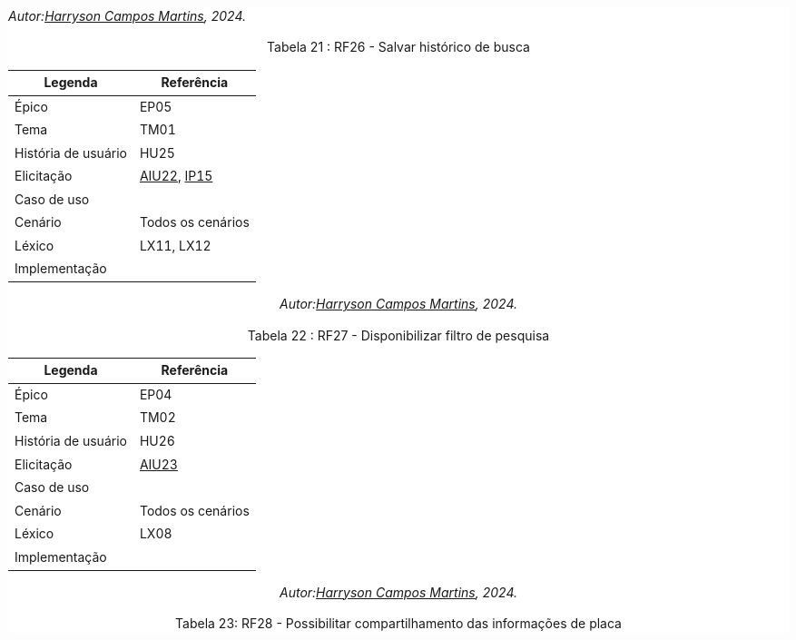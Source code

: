 _Autor:[Harryson Campos Martins](https://github.com/harry-cmartin), 2024._

</center>

<center>

Tabela 21 : RF26 - Salvar histórico de busca

| Legenda | Referência |
| ------- | ------------------------- |
| Épico |  EP05|
|  Tema| TM01 |
|História de usuário | HU25|
| Elicitação |  [AIU22](https://requisitos-de-software.github.io/2024.1-Sinesp_Cidadao/elicitacao/tecnicas/AnaliseDaInterface/), [IP15](https://requisitos-de-software.github.io/2024.1-Sinesp_Cidadao/elicitacao/tecnicas/Introspeccao/) |
| Caso de uso|  |
| Cenário| Todos os cenários |
| Léxico | LX11, LX12 |
|Implementação||

_Autor:[Harryson Campos Martins](https://github.com/harry-cmartin), 2024._

</center>


<center>

Tabela 22 : RF27 - Disponibilizar filtro de pesquisa

| Legenda | Referência |
| ------- | ------------------------- |
| Épico | EP04 |
|  Tema| TM02 |
|História de usuário | HU26 |
| Elicitação |[AIU23](https://requisitos-de-software.github.io/2024.1-Sinesp_Cidadao/elicitacao/tecnicas/AnaliseDaInterface/)  |
| Caso de uso|  |
| Cenário| Todos os cenários |
| Léxico | LX08 |
|Implementação||

_Autor:[Harryson Campos Martins](https://github.com/harry-cmartin), 2024._

</center>

<center>

Tabela 23: RF28 - Possibilitar compartilhamento das informações de placa
